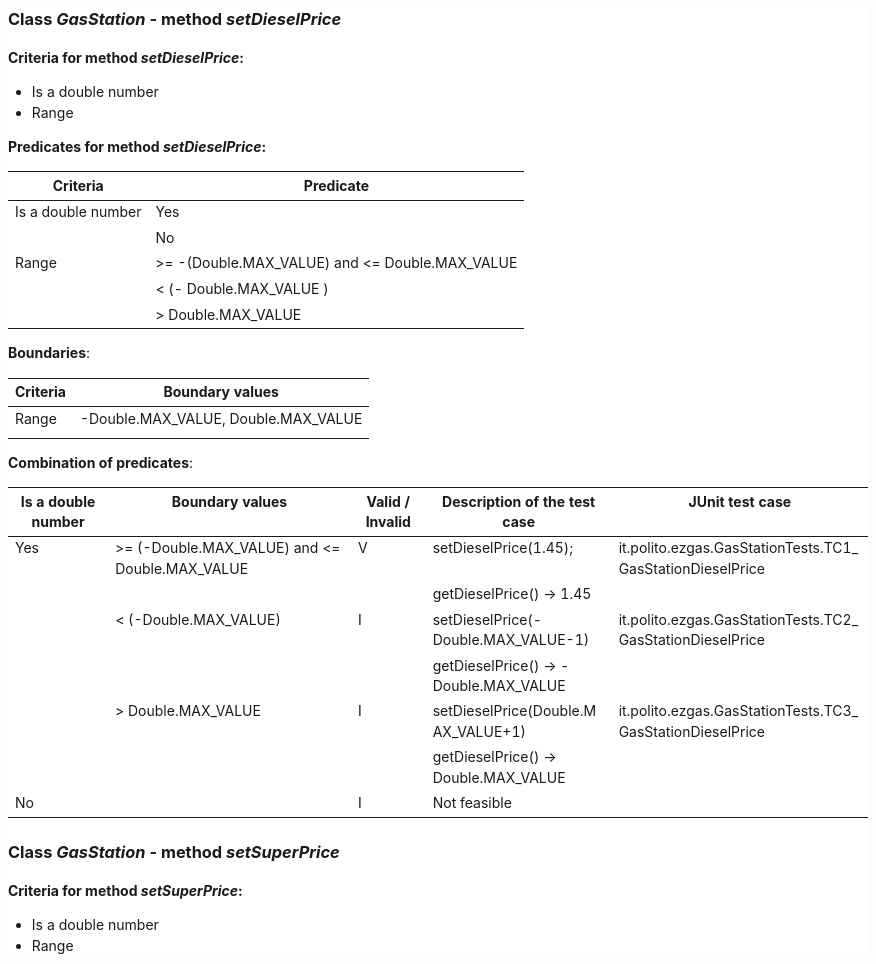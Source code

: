 

### **Class *GasStation* - method *setDieselPrice***


**Criteria for method *setDieselPrice*:**
	
 - Is a double number
 - Range

**Predicates for method *setDieselPrice*:**

| Criteria | Predicate |
| -------- | --------- |
|  Is a double number        |     Yes      |
|          |      No     |
|  Range        |   >= -(Double.MAX_VALUE)  and <= Double.MAX_VALUE   |
|          |     < (- Double.MAX_VALUE )     |
|          |     > Double.MAX_VALUE     |

**Boundaries**:

| Criteria | Boundary values |
| -------- | --------------- |
|     Range     |     -Double.MAX_VALUE,  Double.MAX_VALUE          |
|          |                 |

**Combination of predicates**:

| Is a double number | Boundary values | Valid / Invalid | Description of the test case | JUnit test case |
|-------|-------|-------|-------|-------|
|Yes    |>= (-Double.MAX_VALUE)   and <= Double.MAX_VALUE| V |  setDieselPrice(1.45);|it.polito.ezgas.GasStationTests.TC1_GasStationDieselPrice|
||||getDieselPrice() -> 1.45 ||
||< (-Double.MAX_VALUE) | I | setDieselPrice(-Double.MAX_VALUE-1) |it.polito.ezgas.GasStationTests.TC2_GasStationDieselPrice|
||||getDieselPrice() -> -Double.MAX_VALUE||
|| > Double.MAX_VALUE| I | setDieselPrice(Double.MAX_VALUE+1) |it.polito.ezgas.GasStationTests.TC3_GasStationDieselPrice|
||||getDieselPrice() -> Double.MAX_VALUE ||
|No   | | I | Not feasible||



### **Class *GasStation* - method *setSuperPrice***


**Criteria for method *setSuperPrice*:**
	
 - Is a double number
 - Range
